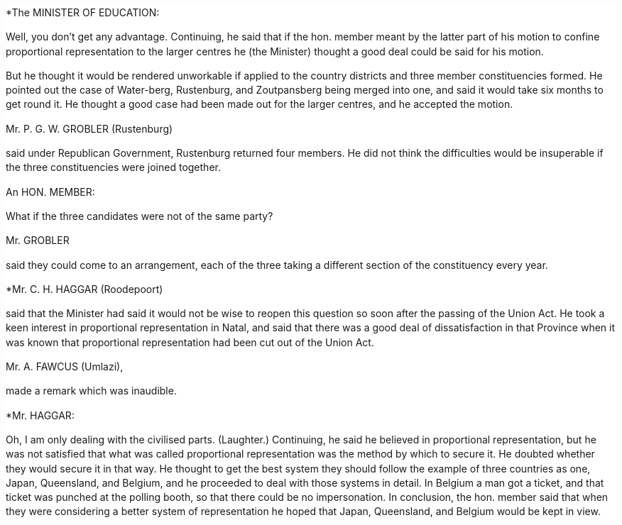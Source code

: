 <from>*The <person refersTo="hansard_za">MINISTER OF EDUCATION</person>:</from>

<p>Well, you don&#x2019;t get any advantage. Continuing, he said that if the hon. member meant by the latter part of his motion to confine proportional representation to the larger centres he (the Minister) thought a good deal could be said for his motion.</p>

<p>But he thought it would be rendered unworkable if applied to the country districts and three member constituencies formed. He pointed out the case of Water-berg, Rustenburg, and Zoutpansberg being merged into one, and said it would take six months to get round it. He thought a good case had been made out for the larger centres, and he accepted the motion.</p>

</speech>

<speech by="#grobler">

<from>Mr. <person refersTo="hansard_za">P. G. W. GROBLER</person> (Rustenburg)</from>

<p>said under Republican Government, Rustenburg returned four members. He did not think the difficulties would be insuperable if the three constituencies were joined together.</p>

</speech>

<speech by="#hon_member">

<from>An <person refersTo="hansard_za">HON. MEMBER</person>:</from>

<p>What if the three candidates were not of the same party?</p>

</speech>

<speech by="#grobler">

<from>Mr. <person refersTo="hansard_za">GROBLER</person></from>

<p>said they could come to an arrangement, each of the three taking a different section of the constituency every year.</p>

</speech>

<speech by="#haggar">

<from>*Mr. <person refersTo="hansard_za">C. H. HAGGAR</person> (Roodepoort)</from>

<p>said that the Minister had said it would not be wise to reopen this question so soon after the passing of the Union Act. He took a keen interest in proportional representation in Natal, and said that there was a good deal of dissatisfaction in that Province when it was known that proportional representation had been cut out of the Union Act.</p>

</speech>

<speech by="#fawcus">

<from>Mr. <person refersTo="hansard_za">A. FAWCUS</person> (Umlazi),</from>

<p>made a remark which was inaudible.</p>

</speech>

<speech by="#haggar">

<from>*Mr. <person refersTo="hansard_za">HAGGAR</person>:</from>

<p>Oh, I am only dealing with the civilised parts. (Laughter.) Continuing, he said he believed in proportional representation, but he was not satisfied that what was called proportional representation was the method by which to secure it. He doubted whether they would secure it in that way. He thought to get the best system they should follow the example of three countries as one, Japan, Queensland, and Belgium, and he proceeded to deal with those systems in detail. In Belgium a man got a ticket, and that ticket was punched at the polling booth, so that there could be no impersonation. In conclusion, the hon. member said that when they were considering a better system of representation he hoped that Japan, Queensland, and Belgium would be kept in view.</p>
